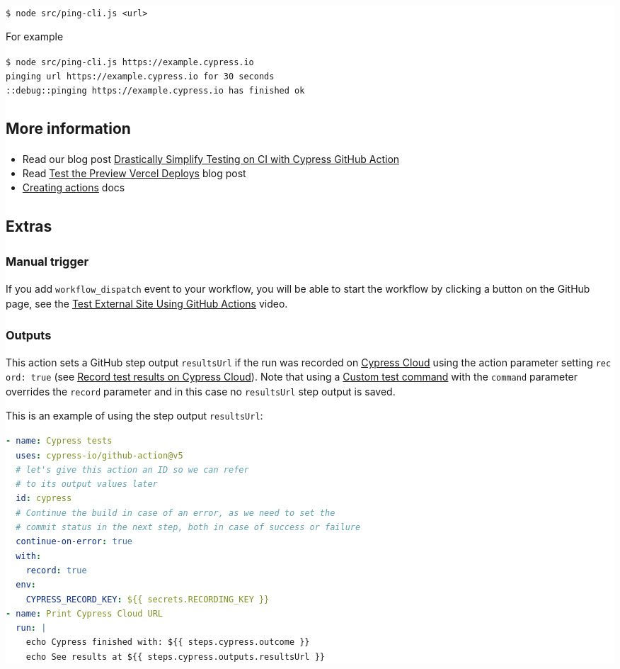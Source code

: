 ```
$ node src/ping-cli.js <url>
```

For example

```
$ node src/ping-cli.js https://example.cypress.io
pinging url https://example.cypress.io for 30 seconds
::debug::pinging https://example.cypress.io has finished ok
```

## More information

- Read our blog post [Drastically Simplify Testing on CI with Cypress GitHub Action](https://www.cypress.io/blog/2019/11/20/drastically-simplify-your-testing-with-cypress-github-action/)
- Read [Test the Preview Vercel Deploys](https://glebbahmutov.com/blog/develop-preview-test/) blog post
- [Creating actions](https://docs.github.com/en/actions/creating-actions) docs

## Extras

### Manual trigger

If you add `workflow_dispatch` event to your workflow, you will be able to start the workflow by clicking a button on the GitHub page, see the [Test External Site Using GitHub Actions](https://www.youtube.com/watch?v=4TeSOj2Iy_Q) video.

### Outputs

This action sets a GitHub step output `resultsUrl` if the run was recorded on [Cypress Cloud](https://on.cypress.io/cloud-introduction) using the action parameter setting `record: true` (see [Record test results on Cypress Cloud](#record-test-results-on-cypress-cloud)). Note that using a [Custom test command](#custom-test-command) with the `command` parameter overrides the `record` parameter and in this case no `resultsUrl` step output is saved.

This is an example of using the step output `resultsUrl`:

```yml
- name: Cypress tests
  uses: cypress-io/github-action@v5
  # let's give this action an ID so we can refer
  # to its output values later
  id: cypress
  # Continue the build in case of an error, as we need to set the
  # commit status in the next step, both in case of success or failure
  continue-on-error: true
  with:
    record: true
  env:
    CYPRESS_RECORD_KEY: ${{ secrets.RECORDING_KEY }}
- name: Print Cypress Cloud URL
  run: |
    echo Cypress finished with: ${{ steps.cypress.outcome }}
    echo See results at ${{ steps.cypress.outputs.resultsUrl }}
```
